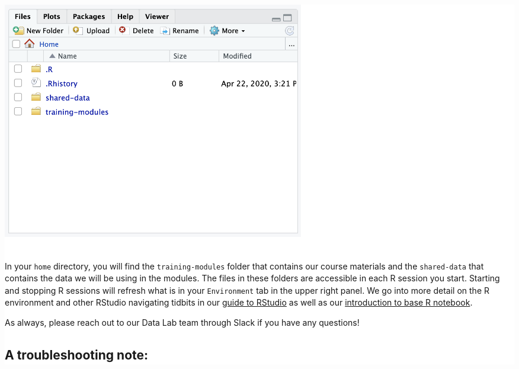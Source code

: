<img src = "screenshots/rstudio-files.png" alt = "RStudio Server Files Pane" width = "500">
<br>
<br>

In your `home` directory, you will find the `training-modules` folder that contains our course materials and the `shared-data` that contains the data we will be using in the modules.
The files in these folders are accessible in each R session you start.
Starting and stopping R sessions will refresh what is in your `Environment` tab in the upper right panel.
We go into more detail on the R environment and other RStudio navigating tidbits in our [guide to RStudio](https://github.com/AlexsLemonade/training-modules/tree/{{site.release_tag}}/intro-to-R-tidyverse/00a-rstudio_guide.Rmd) as well as our [introduction to base R notebook](https://github.com/AlexsLemonade/training-modules/tree/{{site.release_tag}}/intro-to-R-tidyverse/01-intro_to_base_R.Rmd).


As always, please reach out to our Data Lab team through Slack if you have any questions!

## A troubleshooting note:
